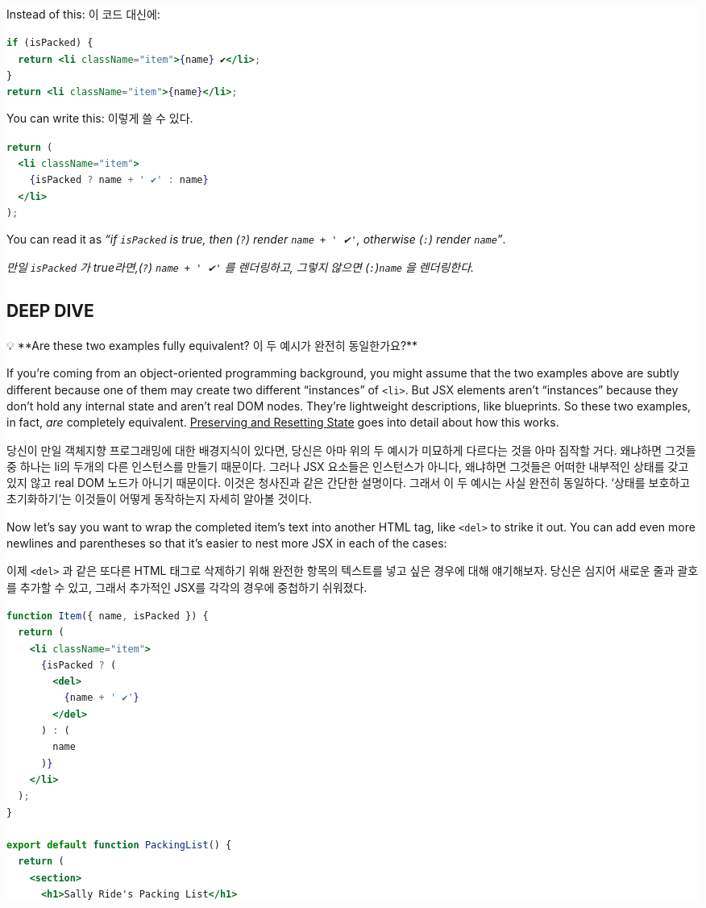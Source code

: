 Instead of this: 이 코드 대신에:

```jsx
if (isPacked) {
  return <li className="item">{name} ✔</li>;
}
return <li className="item">{name}</li>;
```

You can write this: 이렇게 쓸 수 있다.

```jsx
return (
  <li className="item">
    {isPacked ? name + ' ✔' : name}
  </li>
);
```

You can read it as *“if `isPacked` is true, then (`?`) render `name + ' ✔'`, otherwise (`:`) render `name`”*.

*만일 `isPacked` 가 true라면,(`?`)  `name + ' ✔'` 를 렌더링하고, 그렇지 않으면 (`:`)`name` 을 렌더링한다.*

## DEEP DIVE

<aside>
💡 **Are these two examples fully equivalent?
이 두 예시가 완전히 동일한가요?**

If you’re coming from an object-oriented programming background, you might assume that the two examples above are subtly different because one of them may create two different “instances” of `<li>`. But JSX elements aren’t “instances” because they don’t hold any internal state and aren’t real DOM nodes. They’re lightweight descriptions, like blueprints. So these two examples, in fact, *are* completely equivalent. [Preserving and Resetting State](https://react.dev/learn/preserving-and-resetting-state) goes into detail about how this works.

당신이 만일 객체지향 프로그래밍에 대한 배경지식이 있다면, 당신은 아마 위의 두 예시가 미묘하게 다르다는 것을 아마 짐작할 거다. 왜냐하면 그것들 중 하나는 li의 두개의 다른 인스턴스를 만들기 때문이다. 그러나 JSX 요소들은 인스턴스가 아니다, 왜냐하면 그것들은 어떠한 내부적인 상태를 갖고 있지 않고 real DOM 노드가 아니기 때문이다. 이것은 청사진과 같은 간단한 설명이다. 그래서 이 두 예시는 사실 완전히 동일하다. ‘상태를 보호하고 초기화하기’는 이것들이 어떻게 동작하는지 자세히 알아볼 것이다.

</aside>

Now let’s say you want to wrap the completed item’s text into another HTML tag, like `<del>` to strike it out. You can add even more newlines and parentheses so that it’s easier to nest more JSX in each of the cases:

이제 `<del>` 과 같은 또다른 HTML 태그로 삭제하기 위해 완전한 항목의 텍스트를 넣고 싶은 경우에 대해 얘기해보자. 당신은 심지어 새로운 줄과 괄호를 추가할 수 있고, 그래서 추가적인 JSX를 각각의 경우에 중첩하기 쉬워졌다.

```jsx
function Item({ name, isPacked }) {
  return (
    <li className="item">
      {isPacked ? (
        <del>
          {name + ' ✔'}
        </del>
      ) : (
        name
      )}
    </li>
  );
}

export default function PackingList() {
  return (
    <section>
      <h1>Sally Ride's Packing List</h1>
```
